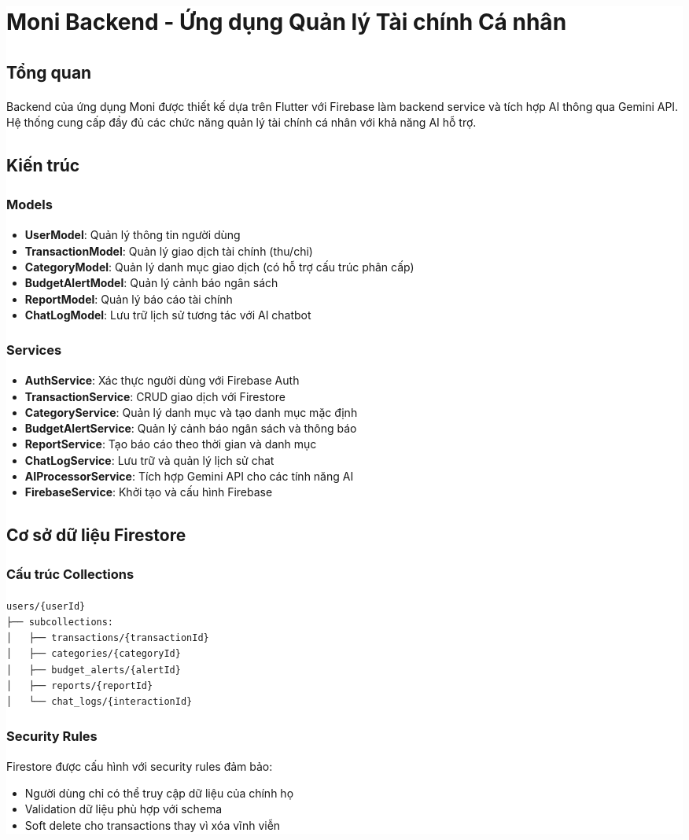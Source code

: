 # Moni Backend - Ứng dụng Quản lý Tài chính Cá nhân

## Tổng quan

Backend của ứng dụng Moni được thiết kế dựa trên Flutter với Firebase làm backend service và tích hợp AI thông qua Gemini API. Hệ thống cung cấp đầy đủ các chức năng quản lý tài chính cá nhân với khả năng AI hỗ trợ.

## Kiến trúc

### Models
- **UserModel**: Quản lý thông tin người dùng
- **TransactionModel**: Quản lý giao dịch tài chính (thu/chi)
- **CategoryModel**: Quản lý danh mục giao dịch (có hỗ trợ cấu trúc phân cấp)
- **BudgetAlertModel**: Quản lý cảnh báo ngân sách
- **ReportModel**: Quản lý báo cáo tài chính
- **ChatLogModel**: Lưu trữ lịch sử tương tác với AI chatbot

### Services
- **AuthService**: Xác thực người dùng với Firebase Auth
- **TransactionService**: CRUD giao dịch với Firestore
- **CategoryService**: Quản lý danh mục và tạo danh mục mặc định
- **BudgetAlertService**: Quản lý cảnh báo ngân sách và thông báo
- **ReportService**: Tạo báo cáo theo thời gian và danh mục
- **ChatLogService**: Lưu trữ và quản lý lịch sử chat
- **AIProcessorService**: Tích hợp Gemini API cho các tính năng AI
- **FirebaseService**: Khởi tạo và cấu hình Firebase

## Cơ sở dữ liệu Firestore

### Cấu trúc Collections

```
users/{userId}
├── subcollections:
│   ├── transactions/{transactionId}
│   ├── categories/{categoryId}
│   ├── budget_alerts/{alertId}
│   ├── reports/{reportId}
│   └── chat_logs/{interactionId}
```

### Security Rules

Firestore được cấu hình với security rules đảm bảo:
- Người dùng chỉ có thể truy cập dữ liệu của chính họ
- Validation dữ liệu phù hợp với schema
- Soft delete cho transactions thay vì xóa vĩnh viễn
